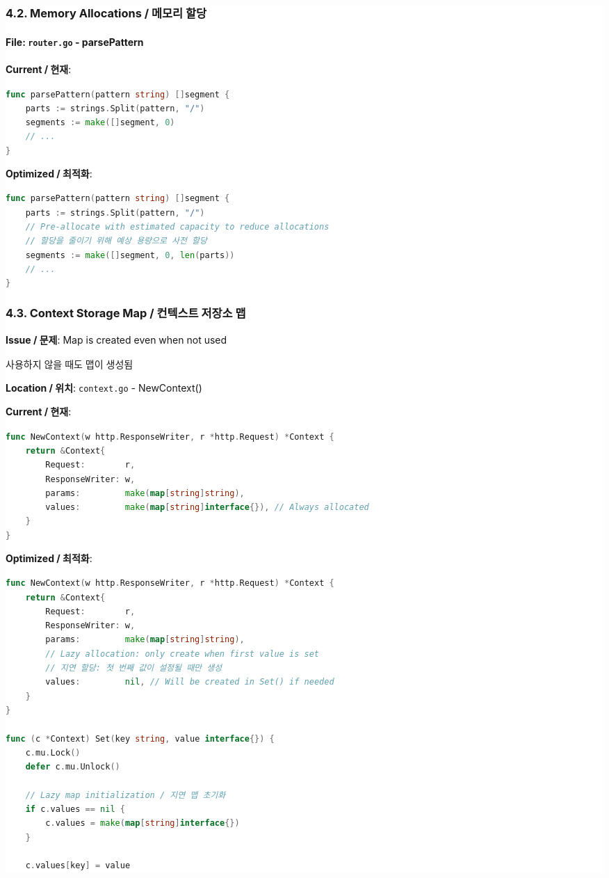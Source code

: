 ### 4.2. Memory Allocations / 메모리 할당

#### File: `router.go` - parsePattern

**Current / 현재**:
```go
func parsePattern(pattern string) []segment {
    parts := strings.Split(pattern, "/")
    segments := make([]segment, 0)
    // ...
}
```

**Optimized / 최적화**:
```go
func parsePattern(pattern string) []segment {
    parts := strings.Split(pattern, "/")
    // Pre-allocate with estimated capacity to reduce allocations
    // 할당을 줄이기 위해 예상 용량으로 사전 할당
    segments := make([]segment, 0, len(parts))
    // ...
}
```

### 4.3. Context Storage Map / 컨텍스트 저장소 맵

**Issue / 문제**: Map is created even when not used

사용하지 않을 때도 맵이 생성됨

**Location / 위치**: `context.go` - NewContext()

**Current / 현재**:
```go
func NewContext(w http.ResponseWriter, r *http.Request) *Context {
    return &Context{
        Request:        r,
        ResponseWriter: w,
        params:         make(map[string]string),
        values:         make(map[string]interface{}), // Always allocated
    }
}
```

**Optimized / 최적화**:
```go
func NewContext(w http.ResponseWriter, r *http.Request) *Context {
    return &Context{
        Request:        r,
        ResponseWriter: w,
        params:         make(map[string]string),
        // Lazy allocation: only create when first value is set
        // 지연 할당: 첫 번째 값이 설정될 때만 생성
        values:         nil, // Will be created in Set() if needed
    }
}

func (c *Context) Set(key string, value interface{}) {
    c.mu.Lock()
    defer c.mu.Unlock()

    // Lazy map initialization / 지연 맵 초기화
    if c.values == nil {
        c.values = make(map[string]interface{})
    }

    c.values[key] = value
```